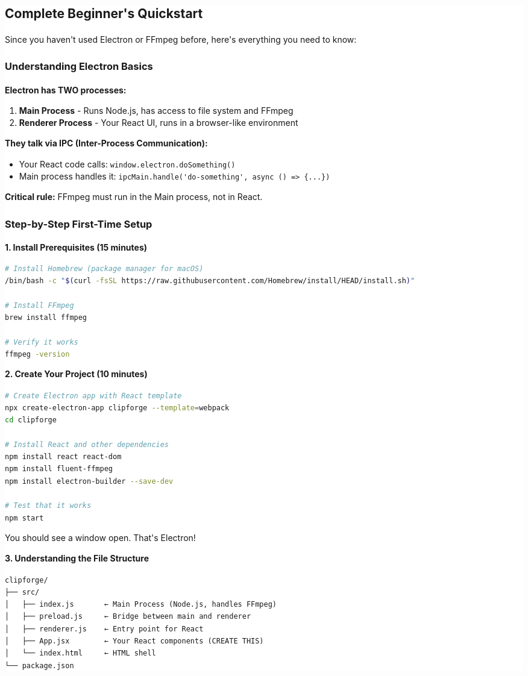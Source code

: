 
## Complete Beginner's Quickstart

Since you haven't used Electron or FFmpeg before, here's everything you need to know:

### Understanding Electron Basics

**Electron has TWO processes:**
1. **Main Process** - Runs Node.js, has access to file system and FFmpeg
2. **Renderer Process** - Your React UI, runs in a browser-like environment

**They talk via IPC (Inter-Process Communication):**
- Your React code calls: `window.electron.doSomething()`
- Main process handles it: `ipcMain.handle('do-something', async () => {...})`

**Critical rule:** FFmpeg must run in the Main process, not in React.

### Step-by-Step First-Time Setup

**1. Install Prerequisites (15 minutes)**
```bash
# Install Homebrew (package manager for macOS)
/bin/bash -c "$(curl -fsSL https://raw.githubusercontent.com/Homebrew/install/HEAD/install.sh)"

# Install FFmpeg
brew install ffmpeg

# Verify it works
ffmpeg -version
```

**2. Create Your Project (10 minutes)**
```bash
# Create Electron app with React template
npx create-electron-app clipforge --template=webpack
cd clipforge

# Install React and other dependencies
npm install react react-dom
npm install fluent-ffmpeg
npm install electron-builder --save-dev

# Test that it works
npm start
```

You should see a window open. That's Electron!

**3. Understanding the File Structure**
```
clipforge/
├── src/
│   ├── index.js       ← Main Process (Node.js, handles FFmpeg)
│   ├── preload.js     ← Bridge between main and renderer
│   ├── renderer.js    ← Entry point for React
│   ├── App.jsx        ← Your React components (CREATE THIS)
│   └── index.html     ← HTML shell
└── package.json
```
